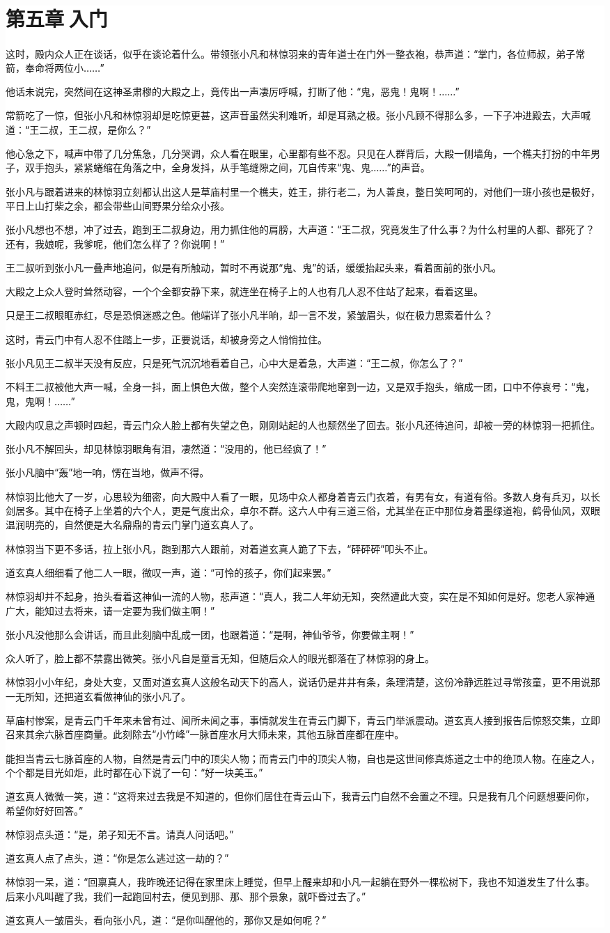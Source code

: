 # 第五章 入门


这时，殿内众人正在谈话，似乎在谈论着什么。带领张小凡和林惊羽来的青年道士在门外一整衣袍，恭声道：“掌门，各位师叔，弟子常箭，奉命将两位小……”

他话未说完，突然间在这神圣肃穆的大殿之上，竟传出一声凄厉呼喊，打断了他：“鬼，恶鬼！鬼啊！……”

常箭吃了一惊，但张小凡和林惊羽却是吃惊更甚，这声音虽然尖利难听，却是耳熟之极。张小凡顾不得那么多，一下子冲进殿去，大声喊道：“王二叔，王二叔，是你么？”

他心急之下，喊声中带了几分焦急，几分哭调，众人看在眼里，心里都有些不忍。只见在人群背后，大殿一侧墙角，一个樵夫打扮的中年男子，双手抱头，紧紧蜷缩在角落之中，全身发抖，从手笔缝隙之间，兀自传来“鬼、鬼……”的声音。

张小凡与跟着进来的林惊羽立刻都认出这人是草庙村里一个樵夫，姓王，排行老二，为人善良，整日笑呵呵的，对他们一班小孩也是极好，平日上山打柴之余，都会带些山间野果分给众小孩。

张小凡想也不想，冲了过去，跑到王二叔身边，用力抓住他的肩膀，大声道：“王二叔，究竟发生了什么事？为什么村里的人都、都死了？还有，我娘呢，我爹呢，他们怎么样了？你说啊！”

王二叔听到张小凡一叠声地追问，似是有所触动，暂时不再说那“鬼、鬼”的话，缓缓抬起头来，看着面前的张小凡。

大殿之上众人登时耸然动容，一个个全都安静下来，就连坐在椅子上的人也有几人忍不住站了起来，看着这里。

只是王二叔眼眶赤红，尽是恐惧迷惑之色。他端详了张小凡半晌，却一言不发，紧皱眉头，似在极力思索着什么？

这时，青云门中有人忍不住踏上一步，正要说话，却被身旁之人悄悄拉住。

张小凡见王二叔半天没有反应，只是死气沉沉地看着自己，心中大是着急，大声道：“王二叔，你怎么了？”

不料王二叔被他大声一喊，全身一抖，面上惧色大做，整个人突然连滚带爬地窜到一边，又是双手抱头，缩成一团，口中不停哀号：“鬼，鬼，鬼啊！……”

大殿内叹息之声顿时四起，青云门众人脸上都有失望之色，刚刚站起的人也颓然坐了回去。张小凡还待追问，却被一旁的林惊羽一把抓住。

张小凡不解回头，却见林惊羽眼角有泪，凄然道：“没用的，他已经疯了！”

张小凡脑中“轰”地一响，愣在当地，做声不得。

林惊羽比他大了一岁，心思较为细密，向大殿中人看了一眼，见场中众人都身着青云门衣着，有男有女，有道有俗。多数人身有兵刃，以长剑居多。其中在椅子上坐着的六个人，更是气度出众，卓尔不群。这六人中有三道三俗，尤其坐在正中那位身着墨绿道袍，鹤骨仙风，双眼温润明亮的，自然便是大名鼎鼎的青云门掌门道玄真人了。

林惊羽当下更不多话，拉上张小凡，跑到那六人跟前，对着道玄真人跪了下去，“砰砰砰”叩头不止。

道玄真人细细看了他二人一眼，微叹一声，道：“可怜的孩子，你们起来罢。”

林惊羽却并不起身，抬头看着这神仙一流的人物，悲声道：“真人，我二人年幼无知，突然遭此大变，实在是不知如何是好。您老人家神通广大，能知过去将来，请一定要为我们做主啊！”

张小凡没他那么会讲话，而且此刻脑中乱成一团，也跟着道：“是啊，神仙爷爷，你要做主啊！”

众人听了，脸上都不禁露出微笑。张小凡自是童言无知，但随后众人的眼光都落在了林惊羽的身上。

林惊羽小小年纪，身处大变，又面对道玄真人这般名动天下的高人，说话仍是井井有条，条理清楚，这份冷静远胜过寻常孩童，更不用说那一无所知，还把道玄看做神仙的张小凡了。

草庙村惨案，是青云门千年来未曾有过、闻所未闻之事，事情就发生在青云门脚下，青云门举派震动。道玄真人接到报告后惊怒交集，立即召来其余六脉首座商量。此刻除去“小竹峰”一脉首座水月大师未来，其他五脉首座都在座中。

能担当青云七脉首座的人物，自然是青云门中的顶尖人物；而青云门中的顶尖人物，自也是这世间修真炼道之士中的绝顶人物。在座之人，个个都是目光如炬，此时都在心下说了一句：“好一块美玉。”

道玄真人微微一笑，道：“这将来过去我是不知道的，但你们居住在青云山下，我青云门自然不会置之不理。只是我有几个问题想要问你，希望你好好回答。”

林惊羽点头道：“是，弟子知无不言。请真人问话吧。”

道玄真人点了点头，道：“你是怎么逃过这一劫的？”

林惊羽一呆，道：“回禀真人，我昨晚还记得在家里床上睡觉，但早上醒来却和小凡一起躺在野外一棵松树下，我也不知道发生了什么事。后来小凡叫醒了我，我们一起跑回村去，便见到那、那、那个景象，就吓昏过去了。”

道玄真人一皱眉头，看向张小凡，道：“是你叫醒他的，那你又是如何呢？”
